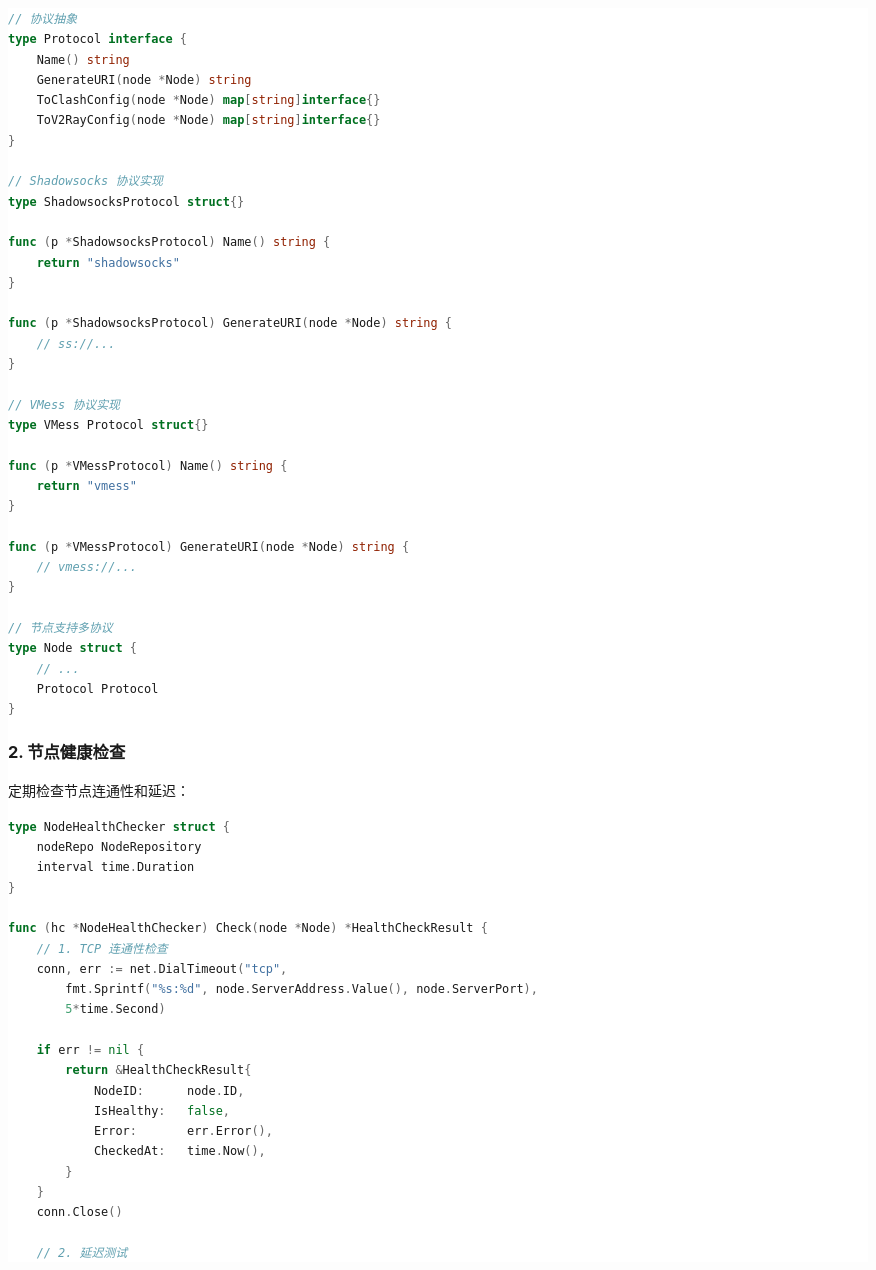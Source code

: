 ```go
// 协议抽象
type Protocol interface {
    Name() string
    GenerateURI(node *Node) string
    ToClashConfig(node *Node) map[string]interface{}
    ToV2RayConfig(node *Node) map[string]interface{}
}

// Shadowsocks 协议实现
type ShadowsocksProtocol struct{}

func (p *ShadowsocksProtocol) Name() string {
    return "shadowsocks"
}

func (p *ShadowsocksProtocol) GenerateURI(node *Node) string {
    // ss://...
}

// VMess 协议实现
type VMess Protocol struct{}

func (p *VMessProtocol) Name() string {
    return "vmess"
}

func (p *VMessProtocol) GenerateURI(node *Node) string {
    // vmess://...
}

// 节点支持多协议
type Node struct {
    // ...
    Protocol Protocol
}
```

### 2. 节点健康检查

定期检查节点连通性和延迟：

```go
type NodeHealthChecker struct {
    nodeRepo NodeRepository
    interval time.Duration
}

func (hc *NodeHealthChecker) Check(node *Node) *HealthCheckResult {
    // 1. TCP 连通性检查
    conn, err := net.DialTimeout("tcp",
        fmt.Sprintf("%s:%d", node.ServerAddress.Value(), node.ServerPort),
        5*time.Second)

    if err != nil {
        return &HealthCheckResult{
            NodeID:      node.ID,
            IsHealthy:   false,
            Error:       err.Error(),
            CheckedAt:   time.Now(),
        }
    }
    conn.Close()

    // 2. 延迟测试
```
